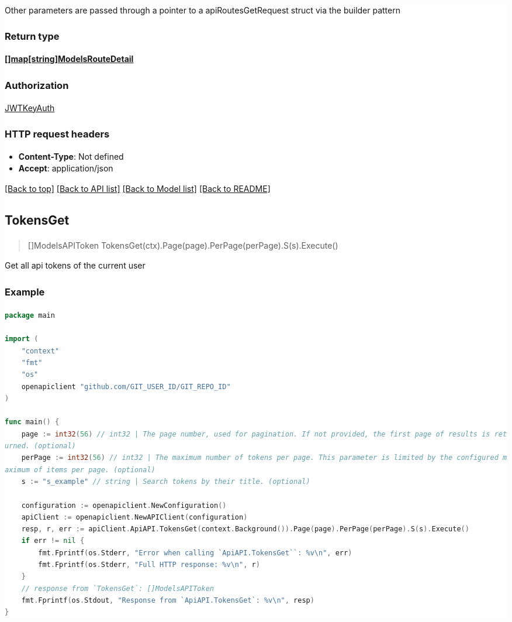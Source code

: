 Other parameters are passed through a pointer to a apiRoutesGetRequest struct via the builder pattern


### Return type

[**[]map[string]ModelsRouteDetail**](map.md)

### Authorization

[JWTKeyAuth](../README.md#JWTKeyAuth)

### HTTP request headers

- **Content-Type**: Not defined
- **Accept**: application/json

[[Back to top]](#) [[Back to API list]](../README.md#documentation-for-api-endpoints)
[[Back to Model list]](../README.md#documentation-for-models)
[[Back to README]](../README.md)


## TokensGet

> []ModelsAPIToken TokensGet(ctx).Page(page).PerPage(perPage).S(s).Execute()

Get all api tokens of the current user



### Example

```go
package main

import (
	"context"
	"fmt"
	"os"
	openapiclient "github.com/GIT_USER_ID/GIT_REPO_ID"
)

func main() {
	page := int32(56) // int32 | The page number, used for pagination. If not provided, the first page of results is returned. (optional)
	perPage := int32(56) // int32 | The maximum number of tokens per page. This parameter is limited by the configured maximum of items per page. (optional)
	s := "s_example" // string | Search tokens by their title. (optional)

	configuration := openapiclient.NewConfiguration()
	apiClient := openapiclient.NewAPIClient(configuration)
	resp, r, err := apiClient.ApiAPI.TokensGet(context.Background()).Page(page).PerPage(perPage).S(s).Execute()
	if err != nil {
		fmt.Fprintf(os.Stderr, "Error when calling `ApiAPI.TokensGet``: %v\n", err)
		fmt.Fprintf(os.Stderr, "Full HTTP response: %v\n", r)
	}
	// response from `TokensGet`: []ModelsAPIToken
	fmt.Fprintf(os.Stdout, "Response from `ApiAPI.TokensGet`: %v\n", resp)
}
```
